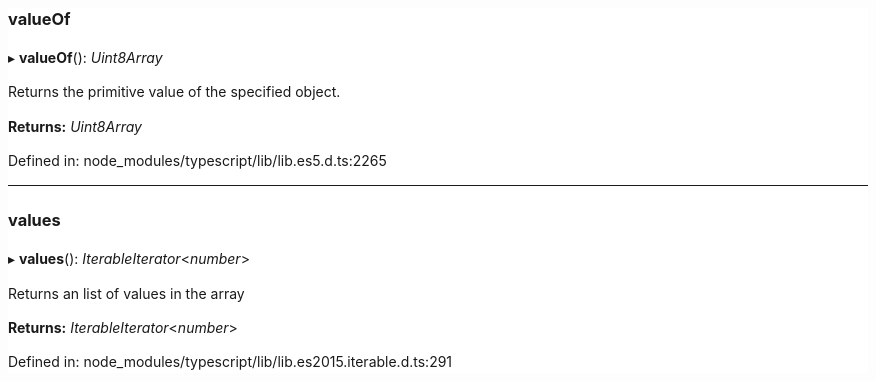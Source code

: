 ### valueOf

▸ **valueOf**(): *Uint8Array*

Returns the primitive value of the specified object.

**Returns:** *Uint8Array*

Defined in: node_modules/typescript/lib/lib.es5.d.ts:2265

___

### values

▸ **values**(): *IterableIterator*<*number*\>

Returns an list of values in the array

**Returns:** *IterableIterator*<*number*\>

Defined in: node_modules/typescript/lib/lib.es2015.iterable.d.ts:291
